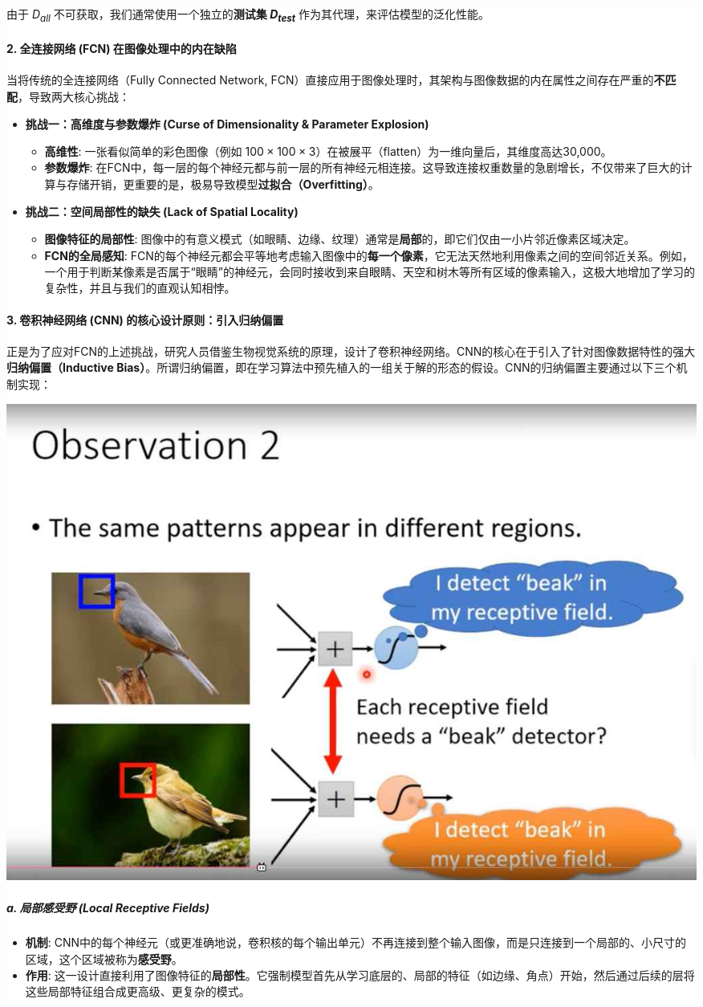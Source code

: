 由于 $D_{all}$ 不可获取，我们通常使用一个独立的**测试集 $D_{test}$** 作为其代理，来评估模型的泛化性能。

#### **2. 全连接网络 (FCN) 在图像处理中的内在缺陷**

当将传统的全连接网络（Fully Connected Network, FCN）直接应用于图像处理时，其架构与图像数据的内在属性之间存在严重的**不匹配**，导致两大核心挑战：

*   **挑战一：高维度与参数爆炸 (Curse of Dimensionality & Parameter Explosion)**
    *   **高维性**: 一张看似简单的彩色图像（例如 $100 \times 100 \times 3$）在被展平（flatten）为一维向量后，其维度高达30,000。
    *   **参数爆炸**: 在FCN中，每一层的每个神经元都与前一层的所有神经元相连接。这导致连接权重数量的急剧增长，不仅带来了巨大的计算与存储开销，更重要的是，极易导致模型**过拟合（Overfitting）**。

*   **挑战二：空间局部性的缺失 (Lack of Spatial Locality)**
    *   **图像特征的局部性**: 图像中的有意义模式（如眼睛、边缘、纹理）通常是**局部**的，即它们仅由一小片邻近像素区域决定。
    *   **FCN的全局感知**: FCN的每个神经元都会平等地考虑输入图像中的**每一个像素**，它无法天然地利用像素之间的空间邻近关系。例如，一个用于判断某像素是否属于“眼睛”的神经元，会同时接收到来自眼睛、天空和树木等所有区域的像素输入，这极大地增加了学习的复杂性，并且与我们的直观认知相悖。

#### **3. 卷积神经网络 (CNN) 的核心设计原则：引入归纳偏置**

正是为了应对FCN的上述挑战，研究人员借鉴生物视觉系统的原理，设计了卷积神经网络。CNN的核心在于引入了针对图像数据特性的强大**归纳偏置（Inductive Bias）**。所谓归纳偏置，即在学习算法中预先植入的一组关于解的形态的假设。CNN的归纳偏置主要通过以下三个机制实现：

![alt text](image-55.png)

##### **a. 局部感受野 (Local Receptive Fields)**
*   **机制**: CNN中的每个神经元（或更准确地说，卷积核的每个输出单元）不再连接到整个输入图像，而是只连接到一个局部的、小尺寸的区域，这个区域被称为**感受野**。
*   **作用**: 这一设计直接利用了图像特征的**局部性**。它强制模型首先从学习底层的、局部的特征（如边缘、角点）开始，然后通过后续的层将这些局部特征组合成更高级、更复杂的模式。
